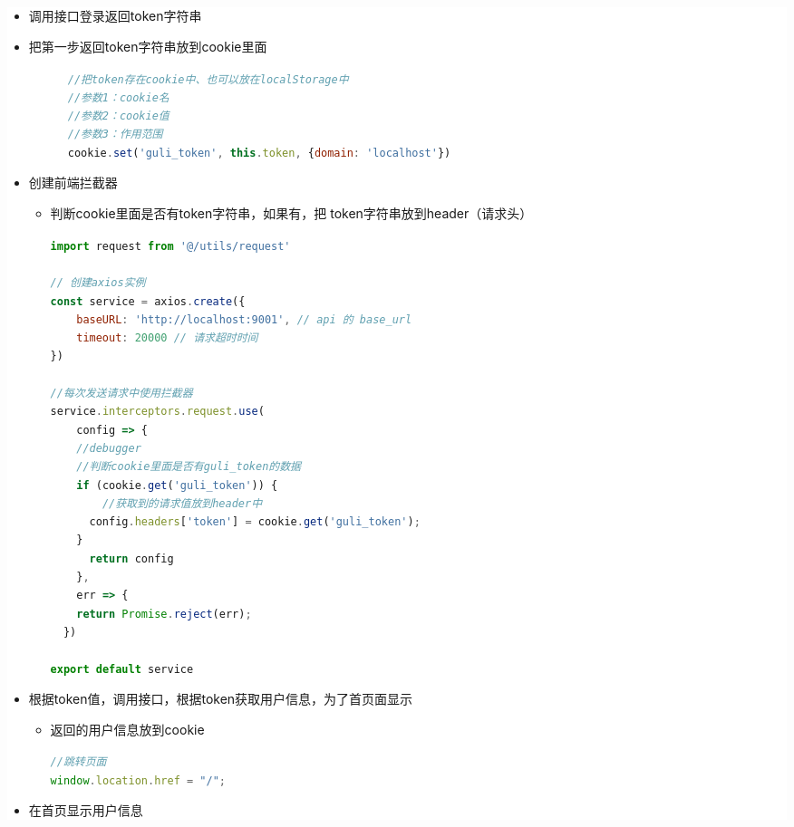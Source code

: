 * 调用接口登录返回token字符串

* 把第一步返回token字符串放到cookie里面

  ```js
        //把token存在cookie中、也可以放在localStorage中
  		//参数1：cookie名
  		//参数2：cookie值
  		//参数3：作用范围
        cookie.set('guli_token', this.token, {domain: 'localhost'})
  ```

  

* 创建前端拦截器

  * 判断cookie里面是否有token字符串，如果有，把 token字符串放到header（请求头）

    ```js
    import request from '@/utils/request'
    
    // 创建axios实例
    const service = axios.create({
        baseURL: 'http://localhost:9001', // api 的 base_url
        timeout: 20000 // 请求超时时间
    })
    
    //每次发送请求中使用拦截器
    service.interceptors.request.use(
        config => {
        //debugger
        //判断cookie里面是否有guli_token的数据
        if (cookie.get('guli_token')) {
            //获取到的请求值放到header中
          config.headers['token'] = cookie.get('guli_token');
        }
          return config
        },
        err => {
        return Promise.reject(err);
      })
    
    export default service
    ```

    

* 根据token值，调用接口，根据token获取用户信息，为了首页面显示

  * 返回的用户信息放到cookie

    ```js
    //跳转页面
    window.location.href = "/";
    ```

    

* 在首页显示用户信息
  